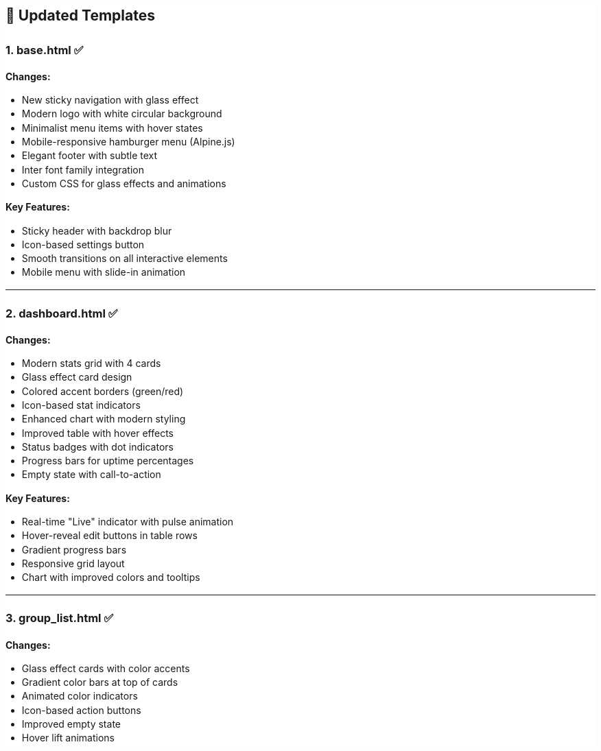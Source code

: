 
## 📄 Updated Templates

### 1. base.html ✅
**Changes:**
- New sticky navigation with glass effect
- Modern logo with white circular background
- Minimalist menu items with hover states
- Mobile-responsive hamburger menu (Alpine.js)
- Elegant footer with subtle text
- Inter font family integration
- Custom CSS for glass effects and animations

**Key Features:**
- Sticky header with backdrop blur
- Icon-based settings button
- Smooth transitions on all interactive elements
- Mobile menu with slide-in animation

---

### 2. dashboard.html ✅
**Changes:**
- Modern stats grid with 4 cards
- Glass effect card design
- Colored accent borders (green/red)
- Icon-based stat indicators
- Enhanced chart with modern styling
- Improved table with hover effects
- Status badges with dot indicators
- Progress bars for uptime percentages
- Empty state with call-to-action

**Key Features:**
- Real-time "Live" indicator with pulse animation
- Hover-reveal edit buttons in table rows
- Gradient progress bars
- Responsive grid layout
- Chart with improved colors and tooltips

---

### 3. group_list.html ✅
**Changes:**
- Glass effect cards with color accents
- Gradient color bars at top of cards
- Animated color indicators
- Icon-based action buttons
- Improved empty state
- Hover lift animations
